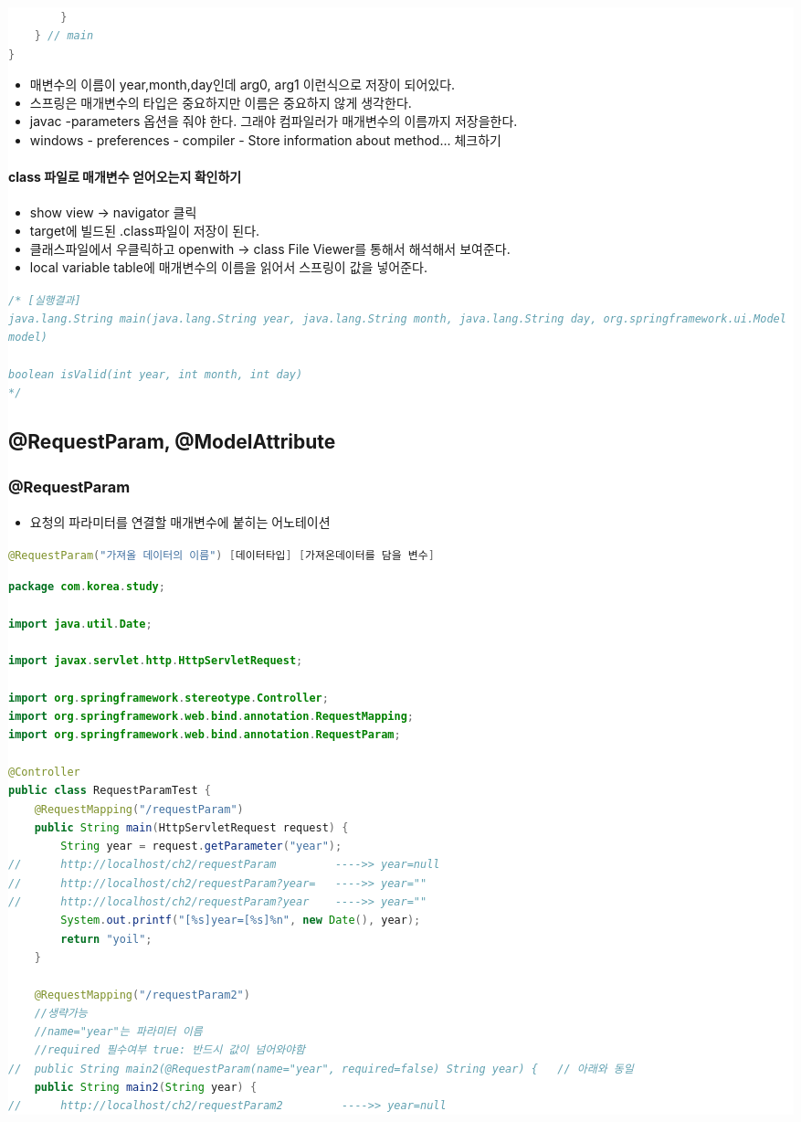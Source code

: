```java
		}
	} // main
}
```
- 매변수의 이름이 year,month,day인데 arg0, arg1 이런식으로 저장이 되어있다.
- 스프링은 매개변수의 타입은 중요하지만 이름은 중요하지 않게 생각한다.
- javac -parameters 옵션을 줘야 한다. 그래야 컴파일러가 매개변수의 이름까지 저장을한다.
- windows - preferences - compiler - Store information about method... 체크하기

#### class 파일로 매개변수 얻어오는지 확인하기
- show view -> navigator 클릭
- target에 빌드된 .class파일이 저장이 된다.
- 클래스파일에서 우클릭하고 openwith -> class File Viewer를 통해서 해석해서 보여준다.
- local variable table에 매개변수의 이름을 읽어서 스프링이 값을 넣어준다.

```java
/* [실행결과]
java.lang.String main(java.lang.String year, java.lang.String month, java.lang.String day, org.springframework.ui.Model model)

boolean isValid(int year, int month, int day)
*/
```




## @RequestParam, @ModelAttribute
### @RequestParam
- 요청의 파라미터를 연결할 매개변수에 붙히는 어노테이션

```java
@RequestParam("가져올 데이터의 이름") [데이터타입] [가져온데이터를 담을 변수]
```

```java
package com.korea.study;

import java.util.Date;

import javax.servlet.http.HttpServletRequest;

import org.springframework.stereotype.Controller;
import org.springframework.web.bind.annotation.RequestMapping;
import org.springframework.web.bind.annotation.RequestParam;

@Controller
public class RequestParamTest {
	@RequestMapping("/requestParam")
	public String main(HttpServletRequest request) {
		String year = request.getParameter("year");
//		http://localhost/ch2/requestParam         ---->> year=null
//		http://localhost/ch2/requestParam?year=   ---->> year=""
//		http://localhost/ch2/requestParam?year    ---->> year=""
		System.out.printf("[%s]year=[%s]%n", new Date(), year);
		return "yoil";
	}

	@RequestMapping("/requestParam2")
	//생략가능
	//name="year"는 파라미터 이름
	//required 필수여부 true: 반드시 값이 넘어와야함
//	public String main2(@RequestParam(name="year", required=false) String year) {   // 아래와 동일 
	public String main2(String year) {   
//		http://localhost/ch2/requestParam2         ---->> year=null
```